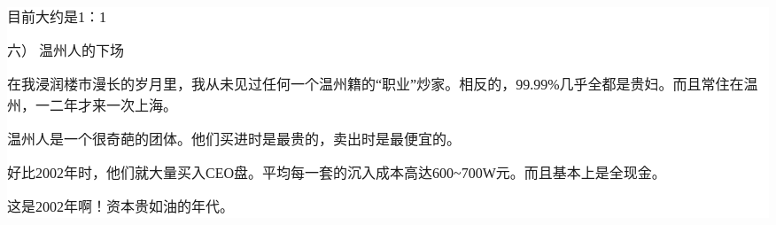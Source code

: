 <span style="font-size:16px;line-height:150%;font-family:楷体">
</span>
</p>
<p style="line-height:150%">
<span style="font-size:16px;line-height:150%;font-family:楷体">
          目前大约是1：1
         </span>
</p>
<p style="line-height:150%">
<span style="font-size:16px;line-height:150%;font-family:楷体">
</span>
</p>
<p style="line-height:150%">
<span style="font-size:16px;line-height:150%;font-family:楷体">
</span>
</p>
<p style="line-height:150%">
<span style="font-size:16px;line-height:150%;font-family:楷体">
          六）
         </span>
<span style="font-size:16px;line-height:150%;font-family:楷体">
          温州人的下场
         </span>
</p>
<p style="line-height:150%">
<span style="font-size:16px;line-height:150%;font-family:楷体">
</span>
</p>
<p style="line-height:150%">
<span style="font-size:16px;line-height:150%;font-family:楷体">
          在我浸润楼市漫长的岁月里，我从未见过任何一个温州籍的“职业”炒家。相反的，99.99%几乎全都是贵妇。而且常住在温州，一二年才来一次上海。
         </span>
</p>
<p style="line-height:150%">
<span style="font-size:16px;line-height:150%;font-family:楷体">
</span>
</p>
<p style="line-height:150%">
<span style="font-family: 楷体; line-height: 150%;">
</span>
</p>
<p style="line-height:150%">
<span style="font-size:16px;line-height:150%;font-family:楷体">
          温州人是一个很奇葩的团体。他们买进时是最贵的，卖出时是最便宜的。
         </span>
</p>
<p style="line-height:150%">
<span style="font-size:16px;line-height:150%;font-family:楷体">
          好比2002年时，他们就大量买入CEO盘。平均每一套的沉入成本高达600~700W元。而且基本上是全现金。
         </span>
</p>
<p style="line-height:150%">
<span style="font-size:16px;line-height:150%;font-family:楷体">
          这是2002年啊！资本贵如油的年代。
         </span>
</p>
<p style="line-height:150%">
<span style="font-size:16px;line-height:150%;font-family:楷体">
</span>
</p>
<p style="line-height:150%">
<span style="font-size:16px;line-height:150%;font-family:楷体">
</span>
</p>